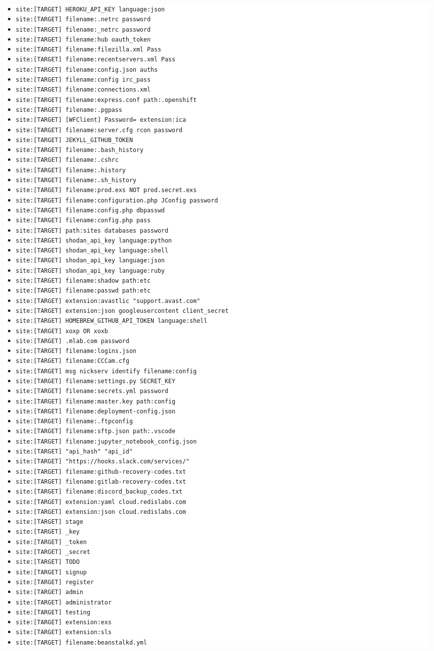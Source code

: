 - `site:[TARGET] HEROKU_API_KEY language:json`
- `site:[TARGET] filename:.netrc password`
- `site:[TARGET] filename:_netrc password`
- `site:[TARGET] filename:hub oauth_token`
- `site:[TARGET] filename:filezilla.xml Pass`
- `site:[TARGET] filename:recentservers.xml Pass`
- `site:[TARGET] filename:config.json auths`
- `site:[TARGET] filename:config irc_pass`
- `site:[TARGET] filename:connections.xml`
- `site:[TARGET] filename:express.conf path:.openshift`
- `site:[TARGET] filename:.pgpass`
- `site:[TARGET] [WFClient] Password= extension:ica`
- `site:[TARGET] filename:server.cfg rcon password`
- `site:[TARGET] JEKYLL_GITHUB_TOKEN`
- `site:[TARGET] filename:.bash_history`
- `site:[TARGET] filename:.cshrc`
- `site:[TARGET] filename:.history`
- `site:[TARGET] filename:.sh_history`
- `site:[TARGET] filename:prod.exs NOT prod.secret.exs`
- `site:[TARGET] filename:configuration.php JConfig password`
- `site:[TARGET] filename:config.php dbpasswd`
- `site:[TARGET] filename:config.php pass`
- `site:[TARGET] path:sites databases password`
- `site:[TARGET] shodan_api_key language:python`
- `site:[TARGET] shodan_api_key language:shell`
- `site:[TARGET] shodan_api_key language:json`
- `site:[TARGET] shodan_api_key language:ruby`
- `site:[TARGET] filename:shadow path:etc`
- `site:[TARGET] filename:passwd path:etc`
- `site:[TARGET] extension:avastlic "support.avast.com"`
- `site:[TARGET] extension:json googleusercontent client_secret`
- `site:[TARGET] HOMEBREW_GITHUB_API_TOKEN language:shell`
- `site:[TARGET] xoxp OR xoxb`
- `site:[TARGET] .mlab.com password`
- `site:[TARGET] filename:logins.json`
- `site:[TARGET] filename:CCCam.cfg`
- `site:[TARGET] msg nickserv identify filename:config`
- `site:[TARGET] filename:settings.py SECRET_KEY`
- `site:[TARGET] filename:secrets.yml password`
- `site:[TARGET] filename:master.key path:config`
- `site:[TARGET] filename:deployment-config.json`
- `site:[TARGET] filename:.ftpconfig`
- `site:[TARGET] filename:sftp.json path:.vscode`
- `site:[TARGET] filename:jupyter_notebook_config.json`
- `site:[TARGET] "api_hash" "api_id"`
- `site:[TARGET] "https://hooks.slack.com/services/"`
- `site:[TARGET] filename:github-recovery-codes.txt`
- `site:[TARGET] filename:gitlab-recovery-codes.txt`
- `site:[TARGET] filename:discord_backup_codes.txt`
- `site:[TARGET] extension:yaml cloud.redislabs.com`
- `site:[TARGET] extension:json cloud.redislabs.com`
- `site:[TARGET] stage`
- `site:[TARGET] _key`
- `site:[TARGET] _token`
- `site:[TARGET] _secret`
- `site:[TARGET] TODO`
- `site:[TARGET] signup`
- `site:[TARGET] register`
- `site:[TARGET] admin`
- `site:[TARGET] administrator`
- `site:[TARGET] testing`
- `site:[TARGET] extension:exs`
- `site:[TARGET] extension:sls`
- `site:[TARGET] filename:beanstalkd.yml`